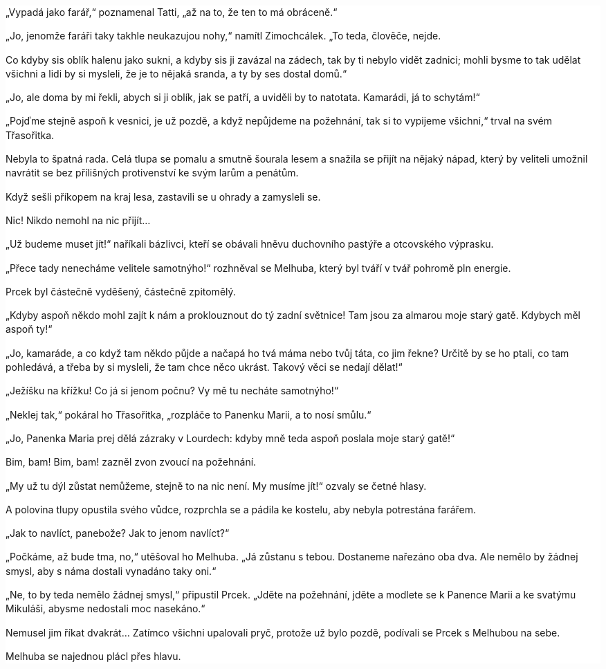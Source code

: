 „Vypadá jako farář,“ poznamenal Tatti, „až na to, že ten to má obráceně.“

„Jo, jenomže faráři taky takhle neukazujou nohy,“ namítl Zimo­chcálek. „To teda, člověče, nejde.

Co kdyby sis oblík halenu jako sukni, a kdyby sis ji zavázal na zádech, tak by ti nebylo vidět zadnici; mohli bysme to tak udělat všichni a lidi by si mysleli, že je to nějaká sranda, a ty by ses dostal domů.“

„Jo, ale doma by mi řekli, abych si ji oblík, jak se patří, a uviděli by to natotata. Kamarádi, já to schytám!“

„Pojďme stejně aspoň k vesnici, je už pozdě, a když nepůjdeme na požehnání, tak si to vypijeme všichni,“ trval na svém Třasořitka.

Nebyla to špatná rada. Celá tlupa se pomalu a smutně šourala lesem a snažila se přijít na nějaký nápad, který by veliteli umožnil navrátit se bez přílišných protivenství ke svým larům a penátům.

Když sešli příkopem na kraj lesa, zastavili se u ohrady a zamysleli se.

Nic! Nikdo nemohl na nic přijít…

„Už budeme muset jít!“ naříkali bázlivci, kteří se obávali hněvu duchovního pastýře a otcovského výprasku.

„Přece tady nenecháme velitele samotnýho!“ rozhněval se Mel­huba, který byl tváří v tvář pohromě pln energie.

Prcek byl částečně vyděšený, částečně zpitomělý.

„Kdyby aspoň někdo mohl zajít k nám a proklouznout do tý zadní světnice! Tam jsou za almarou moje starý gatě. Kdybych měl aspoň ty!“

„Jo, kamaráde, a co když tam někdo půjde a načapá ho tvá máma nebo tvůj táta, co jim řekne? Určitě by se ho ptali, co tam pohledává, a třeba by si mysleli, že tam chce něco ukrást. Takový věci se nedají dělat!“

„Ježíšku na křížku! Co já si jenom počnu? Vy mě tu necháte samotnýho!“

„Neklej tak,“ pokáral ho Třasořitka, „rozpláče to Panenku Marii, a to nosí smůlu.“

„Jo, Panenka Maria prej dělá zázraky v Lourdech: kdyby mně teda aspoň poslala moje starý gatě!“

Bim, bam! Bim, bam! zazněl zvon zvoucí na požehnání.

„My už tu dýl zůstat nemůžeme, stejně to na nic není. My musíme jít!“ ozvaly se četné hlasy.

A polovina tlupy opustila svého vůdce, rozprchla se a pádila ke kostelu, aby nebyla potrestána farářem.

„Jak to navlíct, panebože? Jak to jenom navlíct?“

„Počkáme, až bude tma, no,“ utěšoval ho Melhuba. „Já zůstanu s tebou. Dostaneme nařezáno oba dva. Ale nemělo by žádnej smysl, aby s náma dostali vynadáno taky oni.“

„Ne, to by teda nemělo žádnej smysl,“ připustil Prcek. „Jděte na požehnání, jděte a modlete se k Panence Marii a ke svatýmu Mikuláši, abysme nedostali moc nasekáno.“

Nemusel jim říkat dvakrát… Zatímco všichni upalovali pryč, protože už bylo pozdě, podívali se Prcek s Melhubou na sebe.

Melhuba se najednou plácl přes hlavu.
